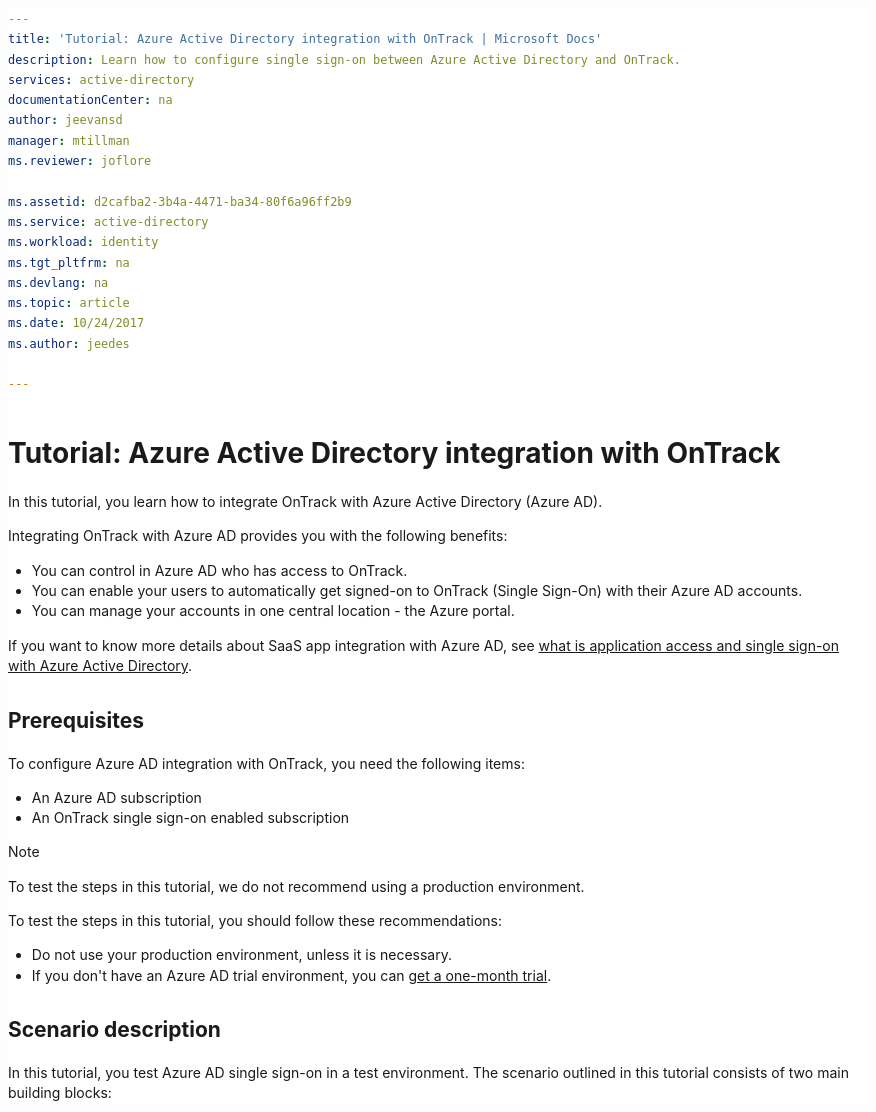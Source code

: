 ```yaml
---
title: 'Tutorial: Azure Active Directory integration with OnTrack | Microsoft Docs'
description: Learn how to configure single sign-on between Azure Active Directory and OnTrack.
services: active-directory
documentationCenter: na
author: jeevansd
manager: mtillman
ms.reviewer: joflore

ms.assetid: d2cafba2-3b4a-4471-ba34-80f6a96ff2b9
ms.service: active-directory
ms.workload: identity
ms.tgt_pltfrm: na
ms.devlang: na
ms.topic: article
ms.date: 10/24/2017
ms.author: jeedes

---
```

# Tutorial: Azure Active Directory integration with OnTrack

In this tutorial, you learn how to integrate OnTrack with Azure Active Directory (Azure AD).

Integrating OnTrack with Azure AD provides you with the following benefits:

- You can control in Azure AD who has access to OnTrack.
- You can enable your users to automatically get signed-on to OnTrack (Single Sign-On) with their Azure AD accounts.
- You can manage your accounts in one central location - the Azure portal.

If you want to know more details about SaaS app integration with Azure AD, see [what is application access and single sign-on with Azure Active Directory](active-directory-appssoaccess-whatis.md).

## Prerequisites

To configure Azure AD integration with OnTrack, you need the following items:

- An Azure AD subscription
- An OnTrack single sign-on enabled subscription

> [!NOTE]
> To test the steps in this tutorial, we do not recommend using a production environment.

To test the steps in this tutorial, you should follow these recommendations:

- Do not use your production environment, unless it is necessary.
- If you don't have an Azure AD trial environment, you can [get a one-month trial](https://azure.microsoft.com/pricing/free-trial/).

## Scenario description
In this tutorial, you test Azure AD single sign-on in a test environment. 
The scenario outlined in this tutorial consists of two main building blocks:


[1]: ./media/active-directory-saas-ontrack-tutorial/tutorial_general_01.png
[2]: ./media/active-directory-saas-ontrack-tutorial/tutorial_general_02.png
[3]: ./media/active-directory-saas-ontrack-tutorial/tutorial_general_03.png
[4]: ./media/active-directory-saas-ontrack-tutorial/tutorial_general_04.png
[100]: ./media/active-directory-saas-ontrack-tutorial/tutorial_general_100.png
[200]: ./media/active-directory-saas-ontrack-tutorial/tutorial_general_200.png
[201]: ./media/active-directory-saas-ontrack-tutorial/tutorial_general_201.png
[202]: ./media/active-directory-saas-ontrack-tutorial/tutorial_general_202.png
[203]: ./media/active-directory-saas-ontrack-tutorial/tutorial_general_203.png